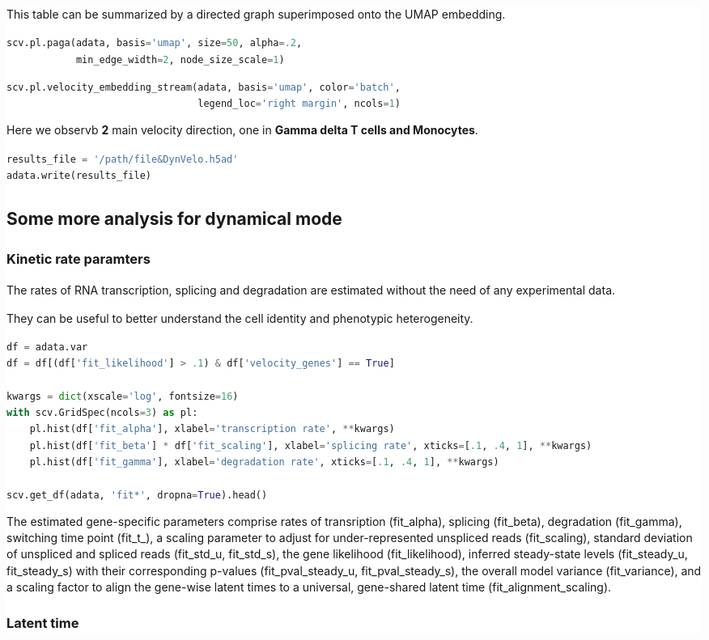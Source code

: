 This table can be summarized by a directed graph superimposed onto the UMAP embedding.


```python
scv.pl.paga(adata, basis='umap', size=50, alpha=.2, 
            min_edge_width=2, node_size_scale=1)
```


```python
scv.pl.velocity_embedding_stream(adata, basis='umap', color='batch', 
                                 legend_loc='right margin', ncols=1)
```

Here we observb **2** main velocity direction, one in **Gamma delta T cells and Monocytes**. 


```python
results_file = '/path/file&DynVelo.h5ad'  
adata.write(results_file)
```

## Some more analysis for dynamical mode

### Kinetic rate paramters

The rates of RNA transcription, splicing and degradation are estimated without the need of any experimental data.

They can be useful to better understand the cell identity and phenotypic heterogeneity.


```python
df = adata.var
df = df[(df['fit_likelihood'] > .1) & df['velocity_genes'] == True]

kwargs = dict(xscale='log', fontsize=16)
with scv.GridSpec(ncols=3) as pl:
    pl.hist(df['fit_alpha'], xlabel='transcription rate', **kwargs)
    pl.hist(df['fit_beta'] * df['fit_scaling'], xlabel='splicing rate', xticks=[.1, .4, 1], **kwargs)
    pl.hist(df['fit_gamma'], xlabel='degradation rate', xticks=[.1, .4, 1], **kwargs)

scv.get_df(adata, 'fit*', dropna=True).head()
```

The estimated gene-specific parameters comprise rates of transription (fit_alpha), splicing (fit_beta), degradation (fit_gamma), switching time point (fit_t_), a scaling parameter to adjust for under-represented unspliced reads (fit_scaling), standard deviation of unspliced and spliced reads (fit_std_u, fit_std_s), the gene likelihood (fit_likelihood), inferred steady-state levels (fit_steady_u, fit_steady_s) with their corresponding p-values (fit_pval_steady_u, fit_pval_steady_s), the overall model variance (fit_variance), and a scaling factor to align the gene-wise latent times to a universal, gene-shared latent time (fit_alignment_scaling).



### Latent time
